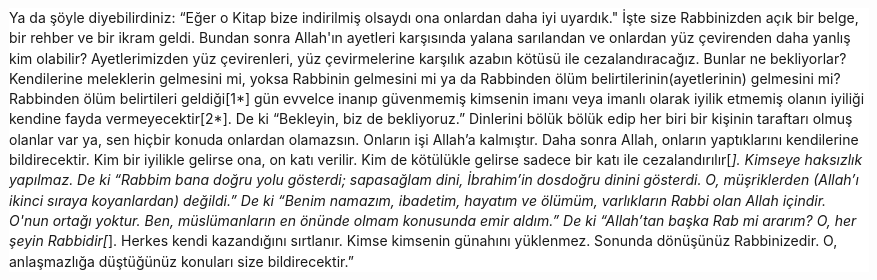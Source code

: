Ya da şöyle diyebilirdiniz: “Eğer o Kitap bize indirilmiş olsaydı ona onlardan daha iyi uyardık." İşte size Rabbinizden açık bir belge, bir rehber ve bir ikram geldi. Bundan sonra Allah'ın ayetleri karşısında yalana sarılandan ve onlardan yüz çevirenden daha yanlış kim olabilir? Ayetlerimizden yüz çevirenleri, yüz çevirmelerine karşılık azabın kötüsü ile cezalandıracağız.
Bunlar ne bekliyorlar? Kendilerine meleklerin gelmesini mi, yoksa Rabbinin gelmesini mi ya da Rabbinden ölüm belirtilerinin(ayetlerinin) gelmesini mi? Rabbinden ölüm belirtileri geldiği[1*] gün evvelce inanıp güvenmemiş kimsenin imanı veya imanlı olarak iyilik etmemiş olanın iyiliği kendine fayda vermeyecektir[2*]. De ki “Bekleyin, biz de bekliyoruz.”
Dinlerini bölük bölük edip her biri bir kişinin taraftarı olmuş olanlar var ya, sen hiçbir konuda onlardan olamazsın. Onların işi Allah’a kalmıştır. Daha sonra Allah, onların yaptıklarını kendilerine bildirecektir.
Kim bir iyilikle gelirse ona, on katı verilir. Kim de kötülükle gelirse sadece bir katı ile cezalandırılır[*]. Kimseye haksızlık yapılmaz.
De ki “Rabbim bana doğru yolu gösterdi; sapasağlam dini, İbrahim’in dosdoğru dinini gösterdi. O, müşriklerden (Allah’ı ikinci sıraya koyanlardan) değildi.”
De ki “Benim namazım, ibadetim, hayatım ve ölümüm, varlıkların Rabbi olan Allah içindir.
O'nun ortağı yoktur. Ben, müslümanların en önünde olmam konusunda emir aldım.”
De ki “Allah’tan başka Rab mi ararım? O, her şeyin Rabbidir[*]. Herkes kendi kazandığını sırtlanır. Kimse kimsenin günahını yüklenmez. Sonunda dönüşünüz Rabbinizedir. O, anlaşmazlığa düştüğünüz konuları size bildirecektir.”